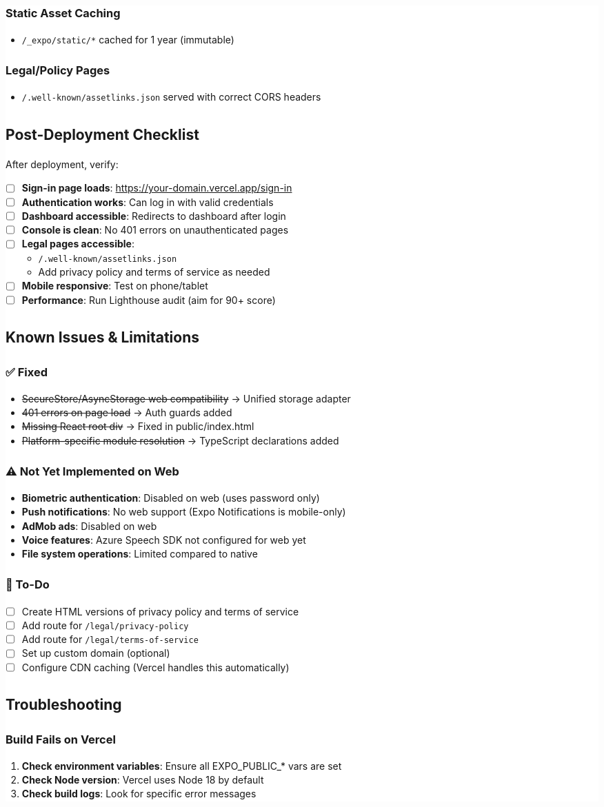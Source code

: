 ### Static Asset Caching
- `/_expo/static/*` cached for 1 year (immutable)

### Legal/Policy Pages
- `/.well-known/assetlinks.json` served with correct CORS headers

## Post-Deployment Checklist

After deployment, verify:

- [ ] **Sign-in page loads**: https://your-domain.vercel.app/sign-in
- [ ] **Authentication works**: Can log in with valid credentials
- [ ] **Dashboard accessible**: Redirects to dashboard after login
- [ ] **Console is clean**: No 401 errors on unauthenticated pages
- [ ] **Legal pages accessible**: 
  - `/.well-known/assetlinks.json`
  - Add privacy policy and terms of service as needed
- [ ] **Mobile responsive**: Test on phone/tablet
- [ ] **Performance**: Run Lighthouse audit (aim for 90+ score)

## Known Issues & Limitations

### ✅ Fixed
- ~~SecureStore/AsyncStorage web compatibility~~ → Unified storage adapter
- ~~401 errors on page load~~ → Auth guards added
- ~~Missing React root div~~ → Fixed in public/index.html
- ~~Platform-specific module resolution~~ → TypeScript declarations added

### ⚠️ Not Yet Implemented on Web
- **Biometric authentication**: Disabled on web (uses password only)
- **Push notifications**: No web support (Expo Notifications is mobile-only)
- **AdMob ads**: Disabled on web
- **Voice features**: Azure Speech SDK not configured for web yet
- **File system operations**: Limited compared to native

### 🚧 To-Do
- [ ] Create HTML versions of privacy policy and terms of service
- [ ] Add route for `/legal/privacy-policy`
- [ ] Add route for `/legal/terms-of-service`
- [ ] Set up custom domain (optional)
- [ ] Configure CDN caching (Vercel handles this automatically)

## Troubleshooting

### Build Fails on Vercel

1. **Check environment variables**: Ensure all EXPO_PUBLIC_* vars are set
2. **Check Node version**: Vercel uses Node 18 by default
3. **Check build logs**: Look for specific error messages
